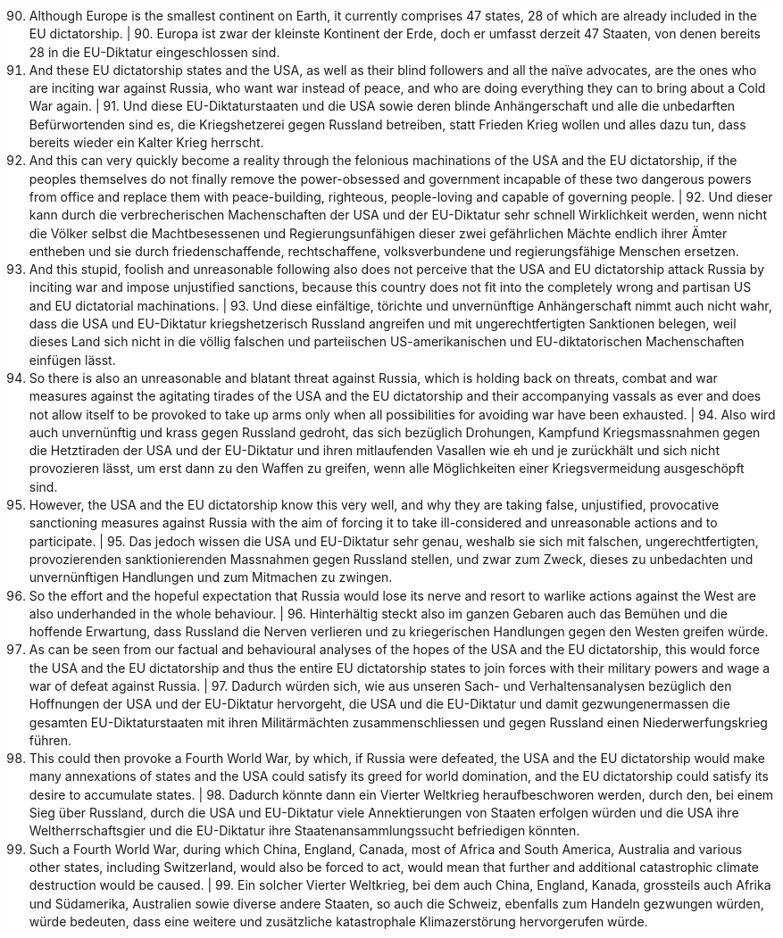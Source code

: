 90. Although Europe is the smallest continent on Earth, it currently comprises 47 states, 28 of which are already included in the EU dictatorship.  | 90. Europa ist zwar der kleinste Kontinent der Erde, doch er umfasst derzeit 47 Staaten, von denen bereits 28 in die EU-Diktatur eingeschlossen sind.   
91. And these EU dictatorship states and the USA, as well as their blind followers and all the naïve advocates, are the ones who are inciting war against Russia, who want war instead of peace, and who are doing everything they can to bring about a Cold War again.  | 91. Und diese EU-Diktaturstaaten und die USA sowie deren blinde Anhängerschaft und alle die unbedarften Befürwortenden sind es, die Kriegshetzerei gegen Russland betreiben, statt Frieden Krieg wollen und alles dazu tun, dass bereits wieder ein Kalter Krieg herrscht.   
92. And this can very quickly become a reality through the felonious machinations of the USA and the EU dictatorship, if the peoples themselves do not finally remove the power-obsessed and government incapable of these two dangerous powers from office and replace them with peace-building, righteous, people-loving and capable of governing people.  | 92. Und dieser kann durch die verbrecherischen Machenschaften der USA und der EU-Diktatur sehr schnell Wirklichkeit werden, wenn nicht die Völker selbst die Machtbesessenen und Regierungsunfähigen dieser zwei gefährlichen Mächte endlich ihrer Ämter entheben und sie durch friedenschaffende, rechtschaffene, volksverbundene und regierungsfähige Menschen ersetzen.   
93. And this stupid, foolish and unreasonable following also does not perceive that the USA and EU dictatorship attack Russia by inciting war and impose unjustified sanctions, because this country does not fit into the completely wrong and partisan US and EU dictatorial machinations.  | 93. Und diese einfältige, törichte und unvernünftige Anhängerschaft nimmt auch nicht wahr, dass die USA und EU-Diktatur kriegshetzerisch Russland angreifen und mit ungerechtfertigten Sanktionen belegen, weil dieses Land sich nicht in die völlig falschen und parteiischen US-amerikanischen und EU-diktatorischen Machenschaften einfügen lässt.   
94. So there is also an unreasonable and blatant threat against Russia, which is holding back on threats, combat and war measures against the agitating tirades of the USA and the EU dictatorship and their accompanying vassals as ever and does not allow itself to be provoked to take up arms only when all possibilities for avoiding war have been exhausted.  | 94. Also wird auch unvernünftig und krass gegen Russland gedroht, das sich bezüglich Drohungen, Kampfund Kriegsmassnahmen gegen die Hetztiraden der USA und der EU-Diktatur und ihren mitlaufenden Vasallen wie eh und je zurückhält und sich nicht provozieren lässt, um erst dann zu den Waffen zu greifen, wenn alle Möglichkeiten einer Kriegsvermeidung ausgeschöpft sind.   
95. However, the USA and the EU dictatorship know this very well, and why they are taking false, unjustified, provocative sanctioning measures against Russia with the aim of forcing it to take ill-considered and unreasonable actions and to participate.  | 95. Das jedoch wissen die USA und EU-Diktatur sehr genau, weshalb sie sich mit falschen, ungerechtfertigten, provozierenden sanktionierenden Massnahmen gegen Russland stellen, und zwar zum Zweck, dieses zu unbedachten und unvernünftigen Handlungen und zum Mitmachen zu zwingen.   
96. So the effort and the hopeful expectation that Russia would lose its nerve and resort to warlike actions against the West are also underhanded in the whole behaviour.  | 96. Hinterhältig steckt also im ganzen Gebaren auch das Bemühen und die hoffende Erwartung, dass Russland die Nerven verlieren und zu kriegerischen Handlungen gegen den Westen greifen würde.   
97. As can be seen from our factual and behavioural analyses of the hopes of the USA and the EU dictatorship, this would force the USA and the EU dictatorship and thus the entire EU dictatorship states to join forces with their military powers and wage a war of defeat against Russia.  | 97. Dadurch würden sich, wie aus unseren Sach- und Verhaltensanalysen bezüglich den Hoffnungen der USA und der EU-Diktatur hervorgeht, die USA und die EU-Diktatur und damit gezwungenermassen die gesamten EU-Diktaturstaaten mit ihren Militärmächten zusammenschliessen und gegen Russland einen Niederwerfungskrieg führen.   
98. This could then provoke a Fourth World War, by which, if Russia were defeated, the USA and the EU dictatorship would make many annexations of states and the USA could satisfy its greed for world domination, and the EU dictatorship could satisfy its desire to accumulate states.  | 98. Dadurch könnte dann ein Vierter Weltkrieg heraufbeschworen werden, durch den, bei einem Sieg über Russland, durch die USA und EU-Diktatur viele Annektierungen von Staaten erfolgen würden und die USA ihre Weltherrschaftsgier und die EU-Diktatur ihre Staatenansammlungssucht befriedigen könnten.   
99. Such a Fourth World War, during which China, England, Canada, most of Africa and South America, Australia and various other states, including Switzerland, would also be forced to act, would mean that further and additional catastrophic climate destruction would be caused.  | 99. Ein solcher Vierter Weltkrieg, bei dem auch China, England, Kanada, grossteils auch Afrika und Südamerika, Australien sowie diverse andere Staaten, so auch die Schweiz, ebenfalls zum Handeln gezwungen würden, würde bedeuten, dass eine weitere und zusätzliche katastrophale Klimazerstörung hervorgerufen würde.   